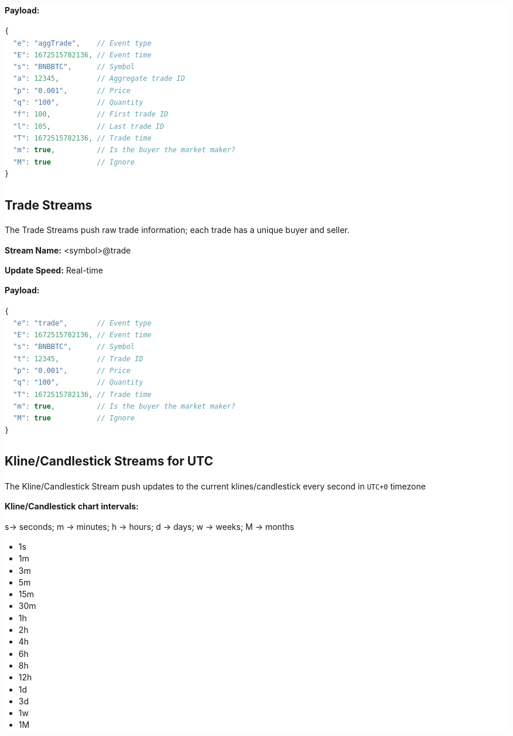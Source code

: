 **Payload:**
```javascript
{
  "e": "aggTrade",    // Event type
  "E": 1672515782136, // Event time
  "s": "BNBBTC",      // Symbol
  "a": 12345,         // Aggregate trade ID
  "p": "0.001",       // Price
  "q": "100",         // Quantity
  "f": 100,           // First trade ID
  "l": 105,           // Last trade ID
  "T": 1672515782136, // Trade time
  "m": true,          // Is the buyer the market maker?
  "M": true           // Ignore
}
```

## Trade Streams
The Trade Streams push raw trade information; each trade has a unique buyer and seller.

**Stream Name:** \<symbol\>@trade

**Update Speed:** Real-time

**Payload:**
```javascript
{
  "e": "trade",       // Event type
  "E": 1672515782136, // Event time
  "s": "BNBBTC",      // Symbol
  "t": 12345,         // Trade ID
  "p": "0.001",       // Price
  "q": "100",         // Quantity
  "T": 1672515782136, // Trade time
  "m": true,          // Is the buyer the market maker?
  "M": true           // Ignore
}
```

## Kline/Candlestick Streams for UTC
The Kline/Candlestick Stream push updates to the current klines/candlestick every second in `UTC+0` timezone

<a id="kline-intervals"></a>
**Kline/Candlestick chart intervals:**

s-> seconds; m -> minutes; h -> hours; d -> days; w -> weeks; M -> months

* 1s
* 1m
* 3m
* 5m
* 15m
* 30m
* 1h
* 2h
* 4h
* 6h
* 8h
* 12h
* 1d
* 3d
* 1w
* 1M
  